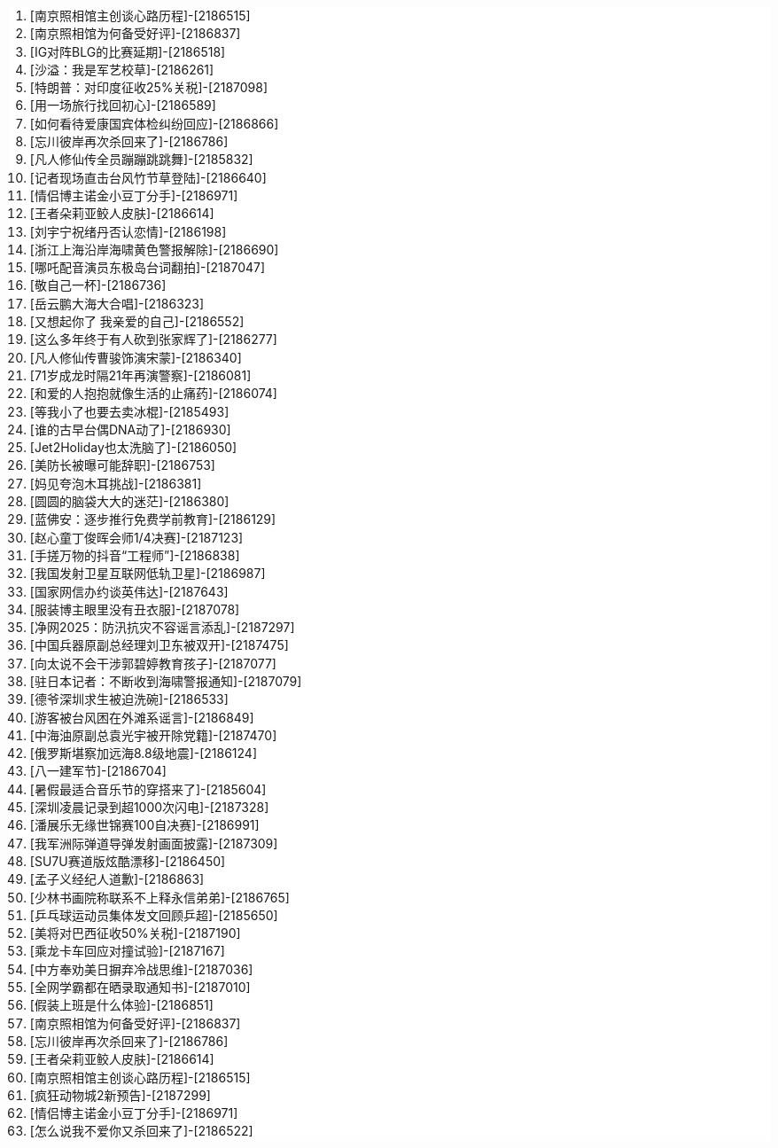 1. [南京照相馆主创谈心路历程]-[2186515]
1. [南京照相馆为何备受好评]-[2186837]
1. [IG对阵BLG的比赛延期]-[2186518]
1. [沙溢：我是军艺校草]-[2186261]
1. [特朗普：对印度征收25%关税]-[2187098]
1. [用一场旅行找回初心]-[2186589]
1. [如何看待爱康国宾体检纠纷回应]-[2186866]
1. [忘川彼岸再次杀回来了]-[2186786]
1. [凡人修仙传全员蹦蹦跳跳舞]-[2185832]
1. [记者现场直击台风竹节草登陆]-[2186640]
1. [情侣博主诺金小豆丁分手]-[2186971]
1. [王者朵莉亚鲛人皮肤]-[2186614]
1. [刘宇宁祝绪丹否认恋情]-[2186198]
1. [浙江上海沿岸海啸黄色警报解除]-[2186690]
1. [哪吒配音演员东极岛台词翻拍]-[2187047]
1. [敬自己一杯]-[2186736]
1. [岳云鹏大海大合唱]-[2186323]
1. [又想起你了 我亲爱的自己]-[2186552]
1. [这么多年终于有人砍到张家辉了]-[2186277]
1. [凡人修仙传曹骏饰演宋蒙]-[2186340]
1. [71岁成龙时隔21年再演警察]-[2186081]
1. [和爱的人抱抱就像生活的止痛药]-[2186074]
1. [等我小了也要去卖冰棍]-[2185493]
1. [谁的古早台偶DNA动了]-[2186930]
1. [Jet2Holiday也太洗脑了]-[2186050]
1. [美防长被曝可能辞职]-[2186753]
1. [妈见夸泡木耳挑战]-[2186381]
1. [圆圆的脑袋大大的迷茫]-[2186380]
1. [蓝佛安：逐步推行免费学前教育]-[2186129]
1. [赵心童丁俊晖会师1/4决赛]-[2187123]
1. [手搓万物的抖音“工程师”]-[2186838]
1. [我国发射卫星互联网低轨卫星]-[2186987]
1. [国家网信办约谈英伟达]-[2187643]
1. [服装博主眼里没有丑衣服]-[2187078]
1. [净网2025：防汛抗灾不容谣言添乱]-[2187297]
1. [中国兵器原副总经理刘卫东被双开]-[2187475]
1. [向太说不会干涉郭碧婷教育孩子]-[2187077]
1. [驻日本记者：不断收到海啸警报通知]-[2187079]
1. [德爷深圳求生被迫洗碗]-[2186533]
1. [游客被台风困在外滩系谣言]-[2186849]
1. [中海油原副总袁光宇被开除党籍]-[2187470]
1. [俄罗斯堪察加远海8.8级地震]-[2186124]
1. [八一建军节]-[2186704]
1. [暑假最适合音乐节的穿搭来了]-[2185604]
1. [深圳凌晨记录到超1000次闪电]-[2187328]
1. [潘展乐无缘世锦赛100自决赛]-[2186991]
1. [我军洲际弹道导弹发射画面披露]-[2187309]
1. [SU7U赛道版炫酷漂移]-[2186450]
1. [孟子义经纪人道歉]-[2186863]
1. [少林书画院称联系不上释永信弟弟]-[2186765]
1. [乒乓球运动员集体发文回顾乒超]-[2185650]
1. [美将对巴西征收50%关税]-[2187190]
1. [乘龙卡车回应对撞试验]-[2187167]
1. [中方奉劝美日摒弃冷战思维]-[2187036]
1. [全网学霸都在晒录取通知书]-[2187010]
1. [假装上班是什么体验]-[2186851]
1. [南京照相馆为何备受好评]-[2186837]
1. [忘川彼岸再次杀回来了]-[2186786]
1. [王者朵莉亚鲛人皮肤]-[2186614]
1. [南京照相馆主创谈心路历程]-[2186515]
1. [疯狂动物城2新预告]-[2187299]
1. [情侣博主诺金小豆丁分手]-[2186971]
1. [怎么说我不爱你又杀回来了]-[2186522]
